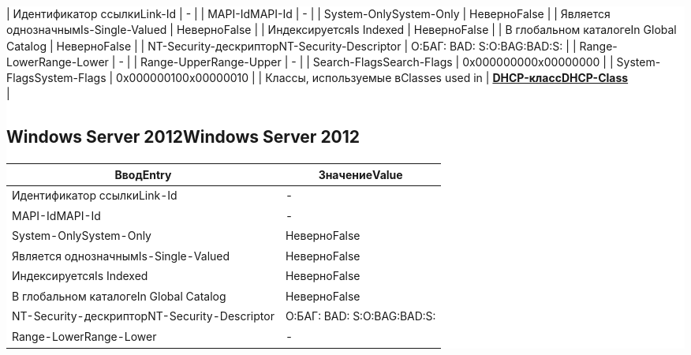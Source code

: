 | <span data-ttu-id="8ee8e-224">Идентификатор ссылки</span><span class="sxs-lookup"><span data-stu-id="8ee8e-224">Link-Id</span></span>                | \-                                           |
| <span data-ttu-id="8ee8e-225">MAPI-Id</span><span class="sxs-lookup"><span data-stu-id="8ee8e-225">MAPI-Id</span></span>                | \-                                           |
| <span data-ttu-id="8ee8e-226">System-Only</span><span class="sxs-lookup"><span data-stu-id="8ee8e-226">System-Only</span></span>            | <span data-ttu-id="8ee8e-227">Неверно</span><span class="sxs-lookup"><span data-stu-id="8ee8e-227">False</span></span>                                        |
| <span data-ttu-id="8ee8e-228">Является однозначным</span><span class="sxs-lookup"><span data-stu-id="8ee8e-228">Is-Single-Valued</span></span>       | <span data-ttu-id="8ee8e-229">Неверно</span><span class="sxs-lookup"><span data-stu-id="8ee8e-229">False</span></span>                                        |
| <span data-ttu-id="8ee8e-230">Индексируется</span><span class="sxs-lookup"><span data-stu-id="8ee8e-230">Is Indexed</span></span>             | <span data-ttu-id="8ee8e-231">Неверно</span><span class="sxs-lookup"><span data-stu-id="8ee8e-231">False</span></span>                                        |
| <span data-ttu-id="8ee8e-232">В глобальном каталоге</span><span class="sxs-lookup"><span data-stu-id="8ee8e-232">In Global Catalog</span></span>      | <span data-ttu-id="8ee8e-233">Неверно</span><span class="sxs-lookup"><span data-stu-id="8ee8e-233">False</span></span>                                        |
| <span data-ttu-id="8ee8e-234">NT-Security-дескриптор</span><span class="sxs-lookup"><span data-stu-id="8ee8e-234">NT-Security-Descriptor</span></span> | <span data-ttu-id="8ee8e-235">О:БАГ: BAD: S:</span><span class="sxs-lookup"><span data-stu-id="8ee8e-235">O:BAG:BAD:S:</span></span>                                 |
| <span data-ttu-id="8ee8e-236">Range-Lower</span><span class="sxs-lookup"><span data-stu-id="8ee8e-236">Range-Lower</span></span>            | \-                                           |
| <span data-ttu-id="8ee8e-237">Range-Upper</span><span class="sxs-lookup"><span data-stu-id="8ee8e-237">Range-Upper</span></span>            | \-                                           |
| <span data-ttu-id="8ee8e-238">Search-Flags</span><span class="sxs-lookup"><span data-stu-id="8ee8e-238">Search-Flags</span></span>           | <span data-ttu-id="8ee8e-239">0x00000000</span><span class="sxs-lookup"><span data-stu-id="8ee8e-239">0x00000000</span></span>                                   |
| <span data-ttu-id="8ee8e-240">System-Flags</span><span class="sxs-lookup"><span data-stu-id="8ee8e-240">System-Flags</span></span>           | <span data-ttu-id="8ee8e-241">0x00000010</span><span class="sxs-lookup"><span data-stu-id="8ee8e-241">0x00000010</span></span>                                   |
| <span data-ttu-id="8ee8e-242">Классы, используемые в</span><span class="sxs-lookup"><span data-stu-id="8ee8e-242">Classes used in</span></span>        | [<span data-ttu-id="8ee8e-243">**DHCP-класс**</span><span class="sxs-lookup"><span data-stu-id="8ee8e-243">**DHCP-Class**</span></span>](c-dhcpclass.md)<br/> |



## <a name="windows-server-2012"></a><span data-ttu-id="8ee8e-244">Windows Server 2012</span><span class="sxs-lookup"><span data-stu-id="8ee8e-244">Windows Server 2012</span></span>



| <span data-ttu-id="8ee8e-245">Ввод</span><span class="sxs-lookup"><span data-stu-id="8ee8e-245">Entry</span></span> | <span data-ttu-id="8ee8e-246">Значение</span><span class="sxs-lookup"><span data-stu-id="8ee8e-246">Value</span></span> |
|------------------------|----------------------------------------------|
| <span data-ttu-id="8ee8e-247">Идентификатор ссылки</span><span class="sxs-lookup"><span data-stu-id="8ee8e-247">Link-Id</span></span>                | \-                                           |
| <span data-ttu-id="8ee8e-248">MAPI-Id</span><span class="sxs-lookup"><span data-stu-id="8ee8e-248">MAPI-Id</span></span>                | \-                                           |
| <span data-ttu-id="8ee8e-249">System-Only</span><span class="sxs-lookup"><span data-stu-id="8ee8e-249">System-Only</span></span>            | <span data-ttu-id="8ee8e-250">Неверно</span><span class="sxs-lookup"><span data-stu-id="8ee8e-250">False</span></span>                                        |
| <span data-ttu-id="8ee8e-251">Является однозначным</span><span class="sxs-lookup"><span data-stu-id="8ee8e-251">Is-Single-Valued</span></span>       | <span data-ttu-id="8ee8e-252">Неверно</span><span class="sxs-lookup"><span data-stu-id="8ee8e-252">False</span></span>                                        |
| <span data-ttu-id="8ee8e-253">Индексируется</span><span class="sxs-lookup"><span data-stu-id="8ee8e-253">Is Indexed</span></span>             | <span data-ttu-id="8ee8e-254">Неверно</span><span class="sxs-lookup"><span data-stu-id="8ee8e-254">False</span></span>                                        |
| <span data-ttu-id="8ee8e-255">В глобальном каталоге</span><span class="sxs-lookup"><span data-stu-id="8ee8e-255">In Global Catalog</span></span>      | <span data-ttu-id="8ee8e-256">Неверно</span><span class="sxs-lookup"><span data-stu-id="8ee8e-256">False</span></span>                                        |
| <span data-ttu-id="8ee8e-257">NT-Security-дескриптор</span><span class="sxs-lookup"><span data-stu-id="8ee8e-257">NT-Security-Descriptor</span></span> | <span data-ttu-id="8ee8e-258">О:БАГ: BAD: S:</span><span class="sxs-lookup"><span data-stu-id="8ee8e-258">O:BAG:BAD:S:</span></span>                                 |
| <span data-ttu-id="8ee8e-259">Range-Lower</span><span class="sxs-lookup"><span data-stu-id="8ee8e-259">Range-Lower</span></span>            | \-                                           |